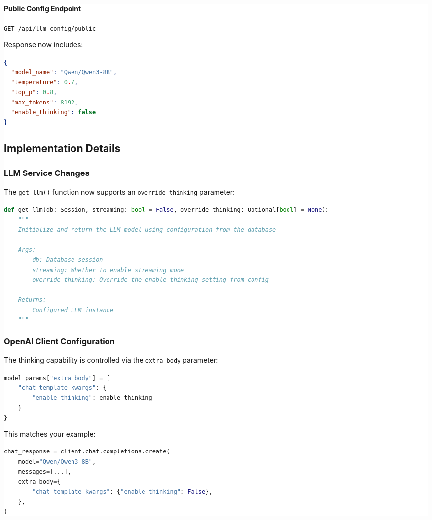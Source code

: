#### Public Config Endpoint
```bash
GET /api/llm-config/public
```
Response now includes:
```json
{
  "model_name": "Qwen/Qwen3-8B",
  "temperature": 0.7,
  "top_p": 0.8,
  "max_tokens": 8192,
  "enable_thinking": false
}
```

## Implementation Details

### LLM Service Changes

The `get_llm()` function now supports an `override_thinking` parameter:

```python
def get_llm(db: Session, streaming: bool = False, override_thinking: Optional[bool] = None):
    """
    Initialize and return the LLM model using configuration from the database
    
    Args:
        db: Database session
        streaming: Whether to enable streaming mode
        override_thinking: Override the enable_thinking setting from config
        
    Returns:
        Configured LLM instance
    """
```

### OpenAI Client Configuration

The thinking capability is controlled via the `extra_body` parameter:

```python
model_params["extra_body"] = {
    "chat_template_kwargs": {
        "enable_thinking": enable_thinking
    }
}
```

This matches your example:
```python
chat_response = client.chat.completions.create(
    model="Qwen/Qwen3-8B",
    messages=[...],
    extra_body={
        "chat_template_kwargs": {"enable_thinking": False},
    },
)
```
